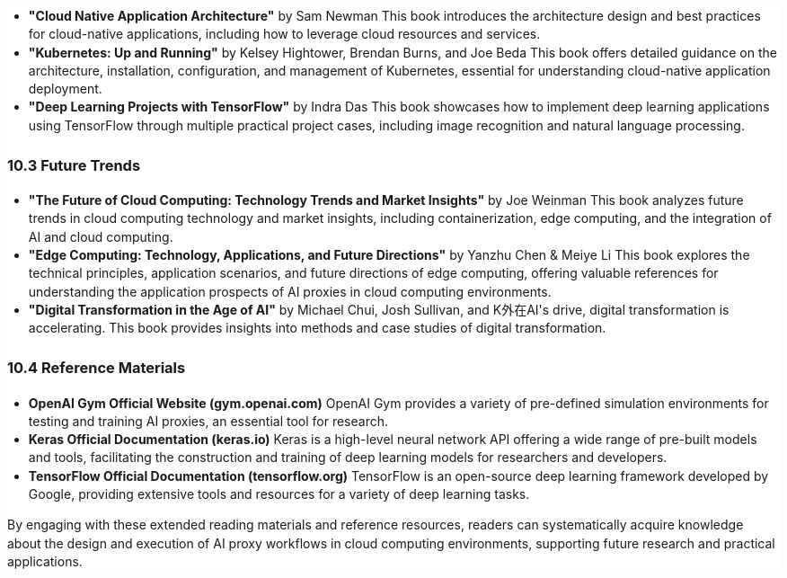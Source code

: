 - **"Cloud Native Application Architecture"** by Sam Newman
  This book introduces the architecture design and best practices for cloud-native applications, including how to leverage cloud resources and services.
- **"Kubernetes: Up and Running"** by Kelsey Hightower, Brendan Burns, and Joe Beda
  This book offers detailed guidance on the architecture, installation, configuration, and management of Kubernetes, essential for understanding cloud-native application deployment.
- **"Deep Learning Projects with TensorFlow"** by Indra Das
  This book showcases how to implement deep learning applications using TensorFlow through multiple practical project cases, including image recognition and natural language processing.

### 10.3 Future Trends

- **"The Future of Cloud Computing: Technology Trends and Market Insights"** by Joe Weinman
  This book analyzes future trends in cloud computing technology and market insights, including containerization, edge computing, and the integration of AI and cloud computing.
- **"Edge Computing: Technology, Applications, and Future Directions"** by Yanzhu Chen & Meiye Li
  This book explores the technical principles, application scenarios, and future directions of edge computing, offering valuable references for understanding the application prospects of AI proxies in cloud computing environments.
- **"Digital Transformation in the Age of AI"** by Michael Chui, Josh Sullivan, and K外在AI's drive, digital transformation is accelerating. This book provides insights into methods and case studies of digital transformation.

### 10.4 Reference Materials

- **OpenAI Gym Official Website (gym.openai.com)**
  OpenAI Gym provides a variety of pre-defined simulation environments for testing and training AI proxies, an essential tool for research.
- **Keras Official Documentation (keras.io)**
  Keras is a high-level neural network API offering a wide range of pre-built models and tools, facilitating the construction and training of deep learning models for researchers and developers.
- **TensorFlow Official Documentation (tensorflow.org)**
  TensorFlow is an open-source deep learning framework developed by Google, providing extensive tools and resources for a variety of deep learning tasks.

By engaging with these extended reading materials and reference resources, readers can systematically acquire knowledge about the design and execution of AI proxy workflows in cloud computing environments, supporting future research and practical applications.

